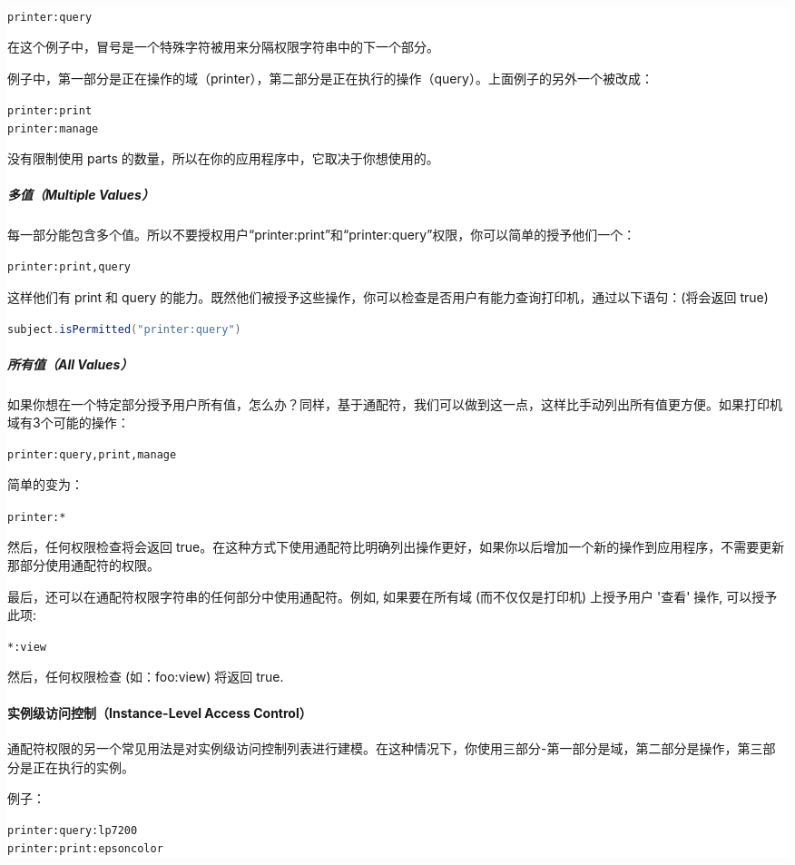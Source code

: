 ```
printer:query
```

在这个例子中，冒号是一个特殊字符被用来分隔权限字符串中的下一个部分。

例子中，第一部分是正在操作的域（printer），第二部分是正在执行的操作（query）。上面例子的另外一个被改成：

```
printer:print
printer:manage
```

没有限制使用 parts 的数量，所以在你的应用程序中，它取决于你想使用的。

##### 多值（Multiple Values）

每一部分能包含多个值。所以不要授权用户“printer:print”和“printer:query”权限，你可以简单的授予他们一个：

```
printer:print,query
```

这样他们有 print 和 query 的能力。既然他们被授予这些操作，你可以检查是否用户有能力查询打印机，通过以下语句：(将会返回 true)

```java
subject.isPermitted("printer:query")
```

##### 所有值（All Values）

如果你想在一个特定部分授予用户所有值，怎么办？同样，基于通配符，我们可以做到这一点，这样比手动列出所有值更方便。如果打印机域有3个可能的操作：

```
printer:query,print,manage
```

简单的变为：

```
printer:*
```

然后，任何权限检查将会返回 true。在这种方式下使用通配符比明确列出操作更好，如果你以后增加一个新的操作到应用程序，不需要更新那部分使用通配符的权限。

最后，还可以在通配符权限字符串的任何部分中使用通配符。例如, 如果要在所有域 (而不仅仅是打印机) 上授予用户 '查看' 操作, 可以授予此项:

```
*:view
```

然后，任何权限检查 (如：foo:view) 将返回 true.

#### 实例级访问控制（Instance-Level Access Control）

通配符权限的另一个常见用法是对实例级访问控制列表进行建模。在这种情况下，你使用三部分-第一部分是域，第二部分是操作，第三部分是正在执行的实例。

例子：

```
printer:query:lp7200
printer:print:epsoncolor
```
